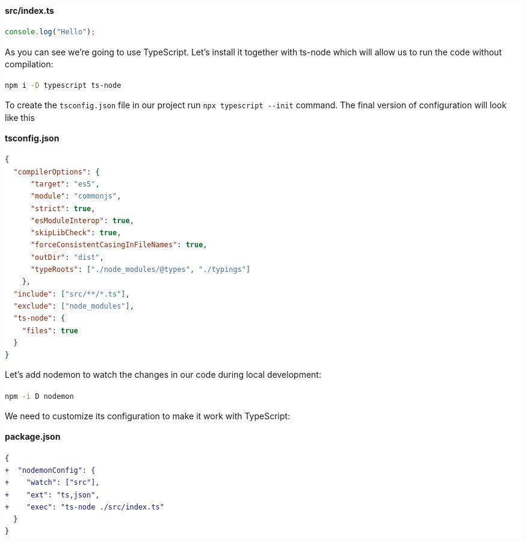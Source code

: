 **src/index.ts**

```typescript
console.log("Hello");
```

As you can see we’re going to use TypeScript. Let’s install it together with ts-node which will allow us to run the code without compilation:

```bash
npm i -D typescript ts-node
```

To create the `tsconfig.json` file in our project run `npx typescript --init` command. The final version of configuration will look like this

**tsconfig.json**

```json
{
  "compilerOptions": {
      "target": "es5",
      "module": "commonjs",
      "strict": true,
      "esModuleInterop": true,
      "skipLibCheck": true,
      "forceConsistentCasingInFileNames": true,
      "outDir": "dist",
      "typeRoots": ["./node_modules/@types", "./typings"]
    },
  "include": ["src/**/*.ts"],
  "exclude": ["node_modules"],
  "ts-node": {
    "files": true
  }
}
```

Let’s add nodemon to watch the changes in our code during local development:

```bash
npm -i D nodemon
```

We need to customize its configuration to make it work with TypeScript:

**package.json**

```diff
{
+  "nodemonConfig": {
+    "watch": ["src"],
+    "ext": "ts,json",
+    "exec": "ts-node ./src/index.ts"
  }
}
```
